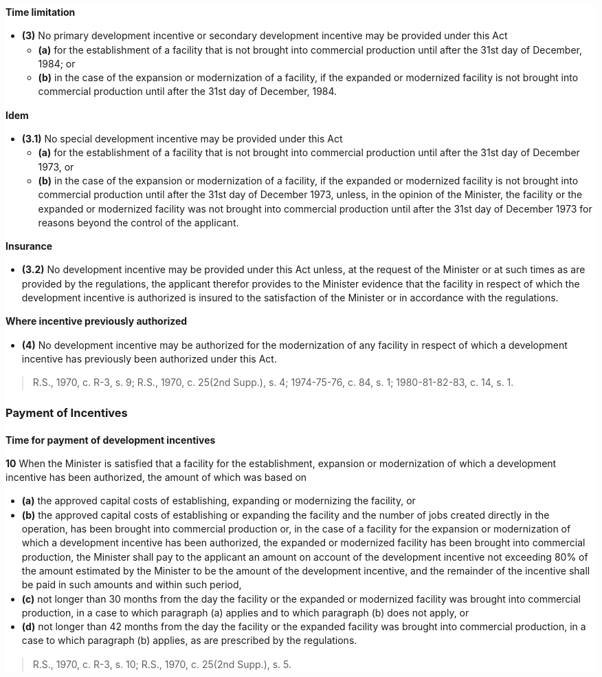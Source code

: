 **Time limitation**

- **(3)** No primary development incentive or secondary development incentive may be provided under this Act
	- **(a)** for the establishment of a facility that is not brought into commercial production until after the 31st day of December, 1984; or
	- **(b)** in the case of the expansion or modernization of a facility, if the expanded or modernized facility is not brought into commercial production until after the 31st day of December, 1984.

**Idem**

- **(3.1)** No special development incentive may be provided under this Act
	- **(a)** for the establishment of a facility that is not brought into commercial production until after the 31st day of December 1973, or
	- **(b)** in the case of the expansion or modernization of a facility, if the expanded or modernized facility is not brought into commercial production until after the 31st day of December 1973,
unless, in the opinion of the Minister, the facility or the expanded or modernized facility was not brought into commercial production until after the 31st day of December 1973 for reasons beyond the control of the applicant.

**Insurance**

- **(3.2)** No development incentive may be provided under this Act unless, at the request of the Minister or at such times as are provided by the regulations, the applicant therefor provides to the Minister evidence that the facility in respect of which the development incentive is authorized is insured to the satisfaction of the Minister or in accordance with the regulations.

**Where incentive previously authorized**

- **(4)** No development incentive may be authorized for the modernization of any facility in respect of which a development incentive has previously been authorized under this Act.
> R.S., 1970, c. R-3, s. 9; R.S., 1970, c. 25(2nd Supp.), s. 4; 1974-75-76, c. 84, s. 1; 1980-81-82-83, c. 14, s. 1.





### Payment of Incentives



**Time for payment of development incentives**

**10** When the Minister is satisfied that a facility for the establishment, expansion or modernization of which a development incentive has been authorized, the amount of which was based on
- **(a)** the approved capital costs of establishing, expanding or modernizing the facility, or
- **(b)** the approved capital costs of establishing or expanding the facility and the number of jobs created directly in the operation,
has been brought into commercial production or, in the case of a facility for the expansion or modernization of which a development incentive has been authorized, the expanded or modernized facility has been brought into commercial production, the Minister shall pay to the applicant an amount on account of the development incentive not exceeding 80% of the amount estimated by the Minister to be the amount of the development incentive, and the remainder of the incentive shall be paid in such amounts and within such period,
- **(c)** not longer than 30 months from the day the facility or the expanded or modernized facility was brought into commercial production, in a case to which paragraph (a) applies and to which paragraph (b) does not apply, or
- **(d)** not longer than 42 months from the day the facility or the expanded facility was brought into commercial production, in a case to which paragraph (b) applies,
as are prescribed by the regulations.
> R.S., 1970, c. R-3, s. 10; R.S., 1970, c. 25(2nd Supp.), s. 5.
